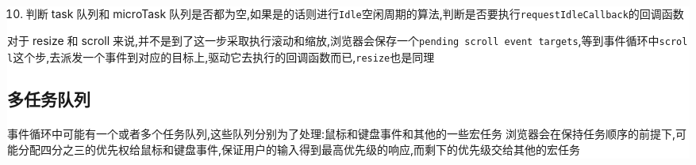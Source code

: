 10. 判断 task 队列和 microTask 队列是否都为空,如果是的话则进行`Idle`空闲周期的算法,判断是否要执行`requestIdleCallback`的回调函数

对于 resize 和 scroll 来说,并不是到了这一步采取执行滚动和缩放,浏览器会保存一个`pending scroll event targets`,等到事件循环中`scroll`这个步,去派发一个事件到对应的目标上,驱动它去执行的回调函数而已,`resize`也是同理

## 多任务队列

事件循环中可能有一个或者多个任务队列,这些队列分别为了处理:鼠标和键盘事件和其他的一些宏任务
浏览器会在保持任务顺序的前提下,可能分配四分之三的优先权给鼠标和键盘事件,保证用户的输入得到最高优先级的响应,而剩下的优先级交给其他的宏任务
